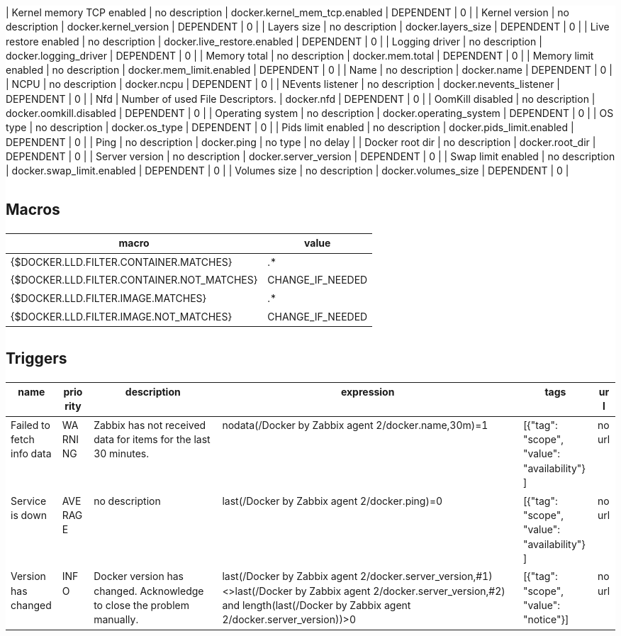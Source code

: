 | Kernel memory TCP enabled | no description | docker.kernel_mem_tcp.enabled | DEPENDENT | 0 |
| Kernel version | no description | docker.kernel_version | DEPENDENT | 0 |
| Layers size | no description | docker.layers_size | DEPENDENT | 0 |
| Live restore enabled | no description | docker.live_restore.enabled | DEPENDENT | 0 |
| Logging driver | no description | docker.logging_driver | DEPENDENT | 0 |
| Memory total | no description | docker.mem.total | DEPENDENT | 0 |
| Memory limit enabled | no description | docker.mem_limit.enabled | DEPENDENT | 0 |
| Name | no description | docker.name | DEPENDENT | 0 |
| NCPU | no description | docker.ncpu | DEPENDENT | 0 |
| NEvents listener | no description | docker.nevents_listener | DEPENDENT | 0 |
| Nfd | Number of used File Descriptors. | docker.nfd | DEPENDENT | 0 |
| OomKill disabled | no description | docker.oomkill.disabled | DEPENDENT | 0 |
| Operating system | no description | docker.operating_system | DEPENDENT | 0 |
| OS type | no description | docker.os_type | DEPENDENT | 0 |
| Pids limit enabled | no description | docker.pids_limit.enabled | DEPENDENT | 0 |
| Ping | no description | docker.ping | no type | no delay |
| Docker root dir | no description | docker.root_dir | DEPENDENT | 0 |
| Server version | no description | docker.server_version | DEPENDENT | 0 |
| Swap limit enabled | no description | docker.swap_limit.enabled | DEPENDENT | 0 |
| Volumes size | no description | docker.volumes_size | DEPENDENT | 0 |


<a name="macros"></a>

## Macros
| macro | value |
| ------------- |------------- |
| {$DOCKER.LLD.FILTER.CONTAINER.MATCHES} | .* |
| {$DOCKER.LLD.FILTER.CONTAINER.NOT_MATCHES} | CHANGE_IF_NEEDED |
| {$DOCKER.LLD.FILTER.IMAGE.MATCHES} | .* |
| {$DOCKER.LLD.FILTER.IMAGE.NOT_MATCHES} | CHANGE_IF_NEEDED |


<a name="triggers"></a>

## Triggers
| name | priority | description | expression | tags | url |
| ------------- |------------- |------------- |------------- |------------- |------------- |
| Failed to fetch info data | WARNING | Zabbix has not received data for items for the last 30 minutes. | nodata(/Docker by Zabbix agent 2/docker.name,30m)=1 | [{"tag": "scope", "value": "availability"}] | no url |
| Service is down | AVERAGE | no description | last(/Docker by Zabbix agent 2/docker.ping)=0 | [{"tag": "scope", "value": "availability"}] | no url |
| Version has changed | INFO | Docker version has changed. Acknowledge to close the problem manually. | last(/Docker by Zabbix agent 2/docker.server_version,#1)<>last(/Docker by Zabbix agent 2/docker.server_version,#2) and length(last(/Docker by Zabbix agent 2/docker.server_version))>0 | [{"tag": "scope", "value": "notice"}] | no url |

